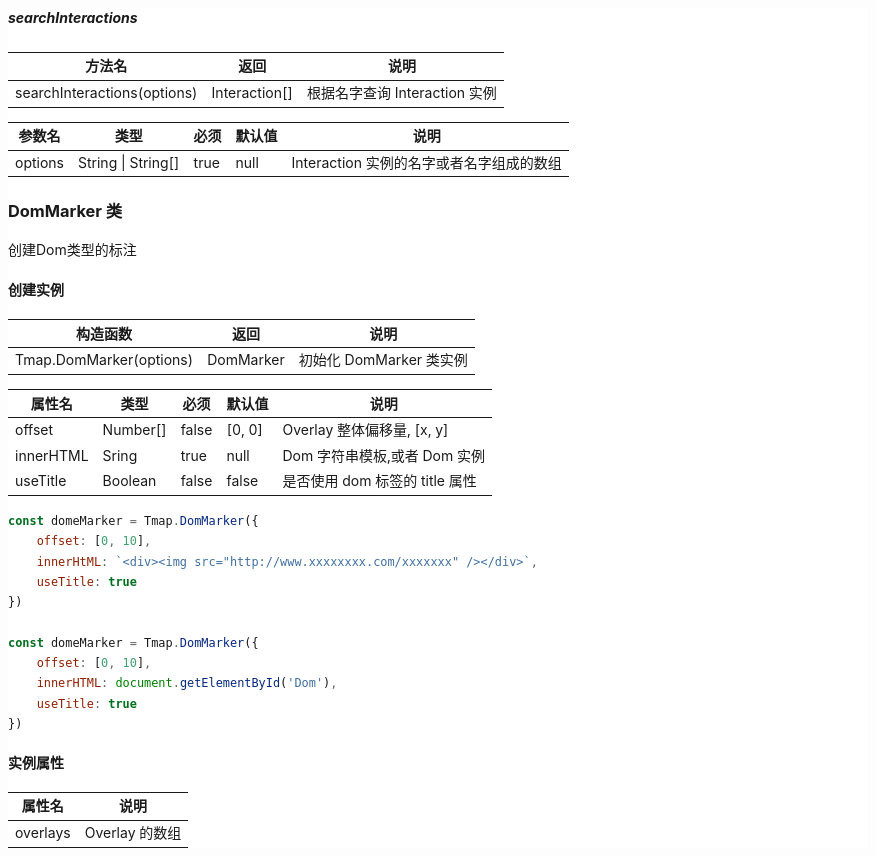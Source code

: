 
##### searchInteractions

| 方法名                      | 返回          | 说明                          |
| --------------------------- | ------------- | ----------------------------- |
| searchInteractions(options) | Interaction[] | 根据名字查询 Interaction 实例 |



| 参数名  | 类型               | 必须 | 默认值 | 说明                                     |
| ------- | ------------------ | ---- | ------ | ---------------------------------------- |
| options | String \| String[] | true | null   | Interaction 实例的名字或者名字组成的数组 |



### DomMarker 类

创建Dom类型的标注



#### 创建实例

| 构造函数                | 返回      | 说明                    |
| ----------------------- | --------- | ----------------------- |
| Tmap.DomMarker(options) | DomMarker | 初始化 DomMarker 类实例 |



| 属性名    | 类型     | 必须  | 默认值 | 说明                           |
| --------- | -------- | ----- | ------ | ------------------------------ |
| offset    | Number[] | false | [0, 0] | Overlay 整体偏移量, [x, y]     |
| innerHTML | Sring    | true  | null   | Dom 字符串模板,或者 Dom 实例   |
| useTitle  | Boolean  | false | false  | 是否使用 dom 标签的 title 属性 |



```javascript
const domeMarker = Tmap.DomMarker({
    offset: [0, 10],
    innerHtML: `<div><img src="http://www.xxxxxxxx.com/xxxxxxx" /></div>`,
    useTitle: true
})

const domeMarker = Tmap.DomMarker({
    offset: [0, 10],
    innerHTML: document.getElementById('Dom'),
    useTitle: true
})
```



#### 实例属性

| 属性名   | 说明           |
| -------- | -------------- |
| overlays | Overlay 的数组 |
